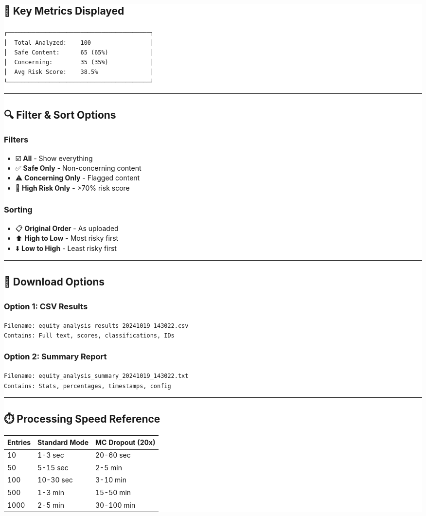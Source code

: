 ## 🎯 Key Metrics Displayed

```
┌─────────────────────────────────────────┐
│  Total Analyzed:    100                 │
│  Safe Content:      65 (65%)            │
│  Concerning:        35 (35%)            │
│  Avg Risk Score:    38.5%               │
└─────────────────────────────────────────┘
```

---

## 🔍 Filter & Sort Options

### Filters
- ☑️ **All** - Show everything
- ✅ **Safe Only** - Non-concerning content
- ⚠️ **Concerning Only** - Flagged content
- 🔴 **High Risk Only** - >70% risk score

### Sorting
- 📋 **Original Order** - As uploaded
- ⬆️ **High to Low** - Most risky first
- ⬇️ **Low to High** - Least risky first

---

## 💾 Download Options

### Option 1: CSV Results
```
Filename: equity_analysis_results_20241019_143022.csv
Contains: Full text, scores, classifications, IDs
```

### Option 2: Summary Report
```
Filename: equity_analysis_summary_20241019_143022.txt
Contains: Stats, percentages, timestamps, config
```

---

## ⏱️ Processing Speed Reference

| Entries | Standard Mode | MC Dropout (20x) |
|---------|---------------|------------------|
| 10      | 1-3 sec       | 20-60 sec        |
| 50      | 5-15 sec      | 2-5 min          |
| 100     | 10-30 sec     | 3-10 min         |
| 500     | 1-3 min       | 15-50 min        |
| 1000    | 2-5 min       | 30-100 min       |
